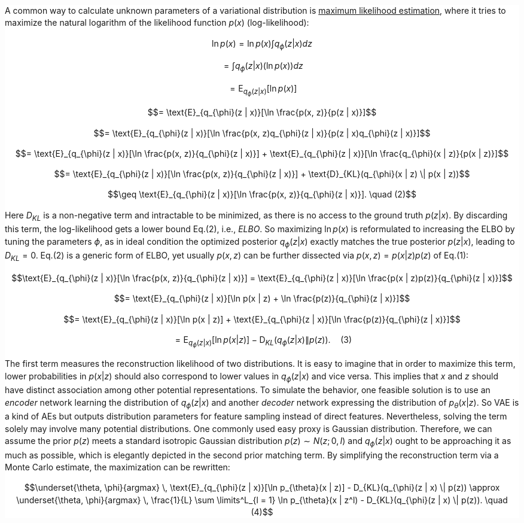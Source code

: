 A common way to calculate unknown parameters of a variational distribution is [maximum likelihood estimation](https://en.wikipedia.org/wiki/Maximum_likelihood_estimation), where it tries to maximize the natural logarithm of the likelihood function $p(x)$ (log-likelihood):
```math
\ln p(x) = \ln p(x) \int q_{\phi}(z | x)dz
```
```math
= \int q_{\phi}(z | x)(\ln p(x))dz
```
```math
= \text{E}_{q_{\phi}(z | x)}[\ln p(x)]
```
```math
= \text{E}_{q_{\phi}(z | x)}[\ln \frac{p(x, z)}{p(z | x)}]
```
```math
= \text{E}_{q_{\phi}(z | x)}[\ln \frac{p(x, z)q_{\phi}(z | x)}{p(z | x)q_{\phi}(z | x)}]
```
```math
= \text{E}_{q_{\phi}(z | x)}[\ln \frac{p(x, z)}{q_{\phi}(z | x)}] + \text{E}_{q_{\phi}(z | x)}[\ln \frac{q_{\phi}(x | z)}{p(x | z)}]
```
```math
= \text{E}_{q_{\phi}(z | x)}[\ln \frac{p(x, z)}{q_{\phi}(z | x)}] + \text{D}_{KL}(q_{\phi}(x | z) \| p(x | z))
```
```math
\geq \text{E}_{q_{\phi}(z | x)}[\ln \frac{p(x, z)}{q_{\phi}(z | x)}]. \quad (2)
```

Here $D_{KL}$ is a non-negative term and intractable to be minimized, as there is no access to the ground truth $p(z | x)$. By discarding this term, the log-likelihood gets a lower bound Eq.(2), i.e., _ELBO_. So maximizing $\ln p(x)$ is reformulated to increasing the ELBO by tuning the
parameters $\phi$, as in ideal condition the optimized posterior $q_{\phi}(z | x)$ exactly matches the
true posterior $p(z | x)$, leading to $D_{KL} = 0$. Eq.(2) is a generic form of ELBO, yet usually $p(x, z)$ can be further dissected via $p(x, z) = p(x | z)p(z)$ of Eq.(1):
```math
\text{E}_{q_{\phi}(z | x)}[\ln \frac{p(x, z)}{q_{\phi}(z | x)}] = \text{E}_{q_{\phi}(z | x)}[\ln \frac{p(x | z)p(z)}{q_{\phi}(z | x)}]
```
```math
= \text{E}_{q_{\phi}(z | x)}[\ln p(x | z) + \ln \frac{p(z)}{q_{\phi}(z | x)}]
```
```math
= \text{E}_{q_{\phi}(z | x)}[\ln p(x | z)] + \text{E}_{q_{\phi}(z | x)}[\ln \frac{p(z)}{q_{\phi}(z | x)}]
```
```math
= \text{E}_{q_{\phi}(z | x)}[\ln p(x | z)] - \text{D}_{KL}(q_{\phi}(z | x) \| p(z)). \quad (3)
```
The first term measures the reconstruction likelihood of two distributions. It is easy to imagine that in order to maximize this term, lower probabilities in $p(x | z)$ should also correspond to lower values in $q_{\phi}(z | x)$ and vice versa. This implies that $x$ and $z$ should have distinct association among other potential representations. To simulate the behavior, one feasible solution is to use an _encoder_ network learning the distribution of $q_{\phi}(z | x)$ and another _decoder_ network expressing the distribution of $p_{\theta}(x | z)$. So VAE is a kind of AEs but outputs distribution parameters for feature sampling instead of direct features. Nevertheless, solving the term solely may involve many potential distributions. One commonly used easy proxy is Gaussian distribution. Therefore, we can assume the prior $p(z)$ meets a standard isotropic Gaussian distribution $p(z) \sim N(z; 0, I)$ and $q_{\phi}(z | x)$ ought to be approaching it as much as possible, which is elegantly depicted in the second prior matching term. By simplifying the reconstruction term via a Monte Carlo estimate, the maximization can be rewritten:
```math
\underset{\theta, \phi}{argmax} \, \text{E}_{q_{\phi}(z | x)}[\ln p_{\theta}(x | z)] - D_{KL}(q_{\phi}(z | x) \| p(z)) \approx \underset{\theta, \phi}{argmax} \, \frac{1}{L} \sum \limits^L_{l = 1} \ln p_{\theta}(x | z^l) - D_{KL}(q_{\phi}(z | x) \| p(z)). \quad (4)
```